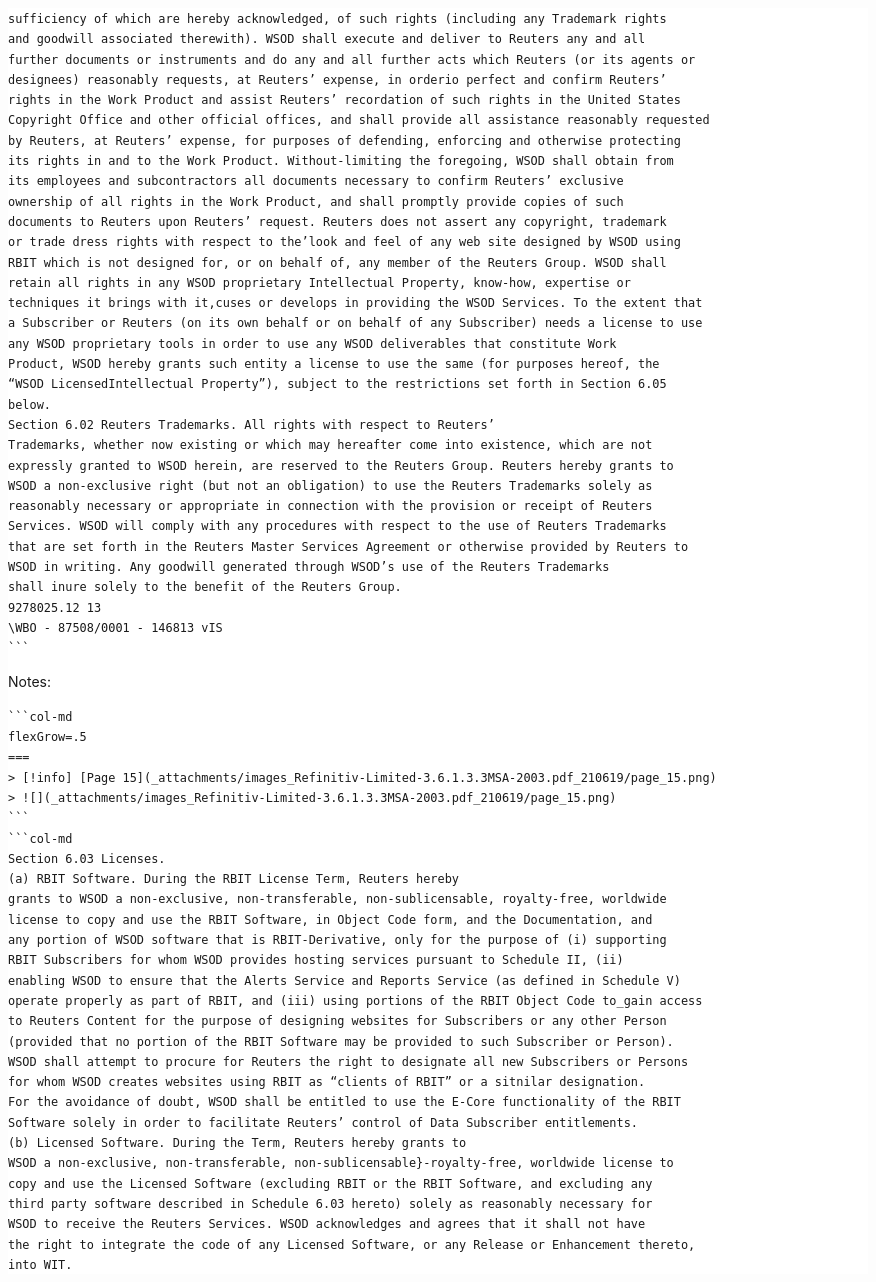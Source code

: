 ````col
sufficiency of which are hereby acknowledged, of such rights (including any Trademark rights
and goodwill associated therewith). WSOD shall execute and deliver to Reuters any and all
further documents or instruments and do any and all further acts which Reuters (or its agents or
designees) reasonably requests, at Reuters’ expense, in orderio perfect and confirm Reuters’
rights in the Work Product and assist Reuters’ recordation of such rights in the United States
Copyright Office and other official offices, and shall provide all assistance reasonably requested
by Reuters, at Reuters’ expense, for purposes of defending, enforcing and otherwise protecting
its rights in and to the Work Product. Without-limiting the foregoing, WSOD shall obtain from
its employees and subcontractors all documents necessary to confirm Reuters’ exclusive
ownership of all rights in the Work Product, and shall promptly provide copies of such
documents to Reuters upon Reuters’ request. Reuters does not assert any copyright, trademark
or trade dress rights with respect to the’look and feel of any web site designed by WSOD using
RBIT which is not designed for, or on behalf of, any member of the Reuters Group. WSOD shall
retain all rights in any WSOD proprietary Intellectual Property, know-how, expertise or
techniques it brings with it,cuses or develops in providing the WSOD Services. To the extent that
a Subscriber or Reuters (on its own behalf or on behalf of any Subscriber) needs a license to use
any WSOD proprietary tools in order to use any WSOD deliverables that constitute Work
Product, WSOD hereby grants such entity a license to use the same (for purposes hereof, the
“WSOD LicensedIntellectual Property”), subject to the restrictions set forth in Section 6.05
below.  
Section 6.02 Reuters Trademarks. All rights with respect to Reuters’
Trademarks, whether now existing or which may hereafter come into existence, which are not
expressly granted to WSOD herein, are reserved to the Reuters Group. Reuters hereby grants to
WSOD a non-exclusive right (but not an obligation) to use the Reuters Trademarks solely as
reasonably necessary or appropriate in connection with the provision or receipt of Reuters
Services. WSOD will comply with any procedures with respect to the use of Reuters Trademarks
that are set forth in the Reuters Master Services Agreement or otherwise provided by Reuters to
WSOD in writing. Any goodwill generated through WSOD’s use of the Reuters Trademarks
shall inure solely to the benefit of the Reuters Group.  
9278025.12 13  
\WBO - 87508/0001 - 146813 vIS  
```
````
Notes:    
````col
```col-md
flexGrow=.5
===
> [!info] [Page 15](_attachments/images_Refinitiv-Limited-3.6.1.3.3MSA-2003.pdf_210619/page_15.png)
> ![](_attachments/images_Refinitiv-Limited-3.6.1.3.3MSA-2003.pdf_210619/page_15.png)
```  
```col-md
Section 6.03 Licenses.  
(a) RBIT Software. During the RBIT License Term, Reuters hereby
grants to WSOD a non-exclusive, non-transferable, non-sublicensable, royalty-free, worldwide
license to copy and use the RBIT Software, in Object Code form, and the Documentation, and
any portion of WSOD software that is RBIT-Derivative, only for the purpose of (i) supporting
RBIT Subscribers for whom WSOD provides hosting services pursuant to Schedule II, (ii)
enabling WSOD to ensure that the Alerts Service and Reports Service (as defined in Schedule V)
operate properly as part of RBIT, and (iii) using portions of the RBIT Object Code to_gain access
to Reuters Content for the purpose of designing websites for Subscribers or any other Person
(provided that no portion of the RBIT Software may be provided to such Subscriber or Person).
WSOD shall attempt to procure for Reuters the right to designate all new Subscribers or Persons
for whom WSOD creates websites using RBIT as “clients of RBIT” or a sitnilar designation.  
For the avoidance of doubt, WSOD shall be entitled to use the E-Core functionality of the RBIT
Software solely in order to facilitate Reuters’ control of Data Subscriber entitlements.  
(b) Licensed Software. During the Term, Reuters hereby grants to
WSOD a non-exclusive, non-transferable, non-sublicensable}-royalty-free, worldwide license to
copy and use the Licensed Software (excluding RBIT or the RBIT Software, and excluding any
third party software described in Schedule 6.03 hereto) solely as reasonably necessary for
WSOD to receive the Reuters Services. WSOD acknowledges and agrees that it shall not have
the right to integrate the code of any Licensed Software, or any Release or Enhancement thereto,
into WIT.  
````